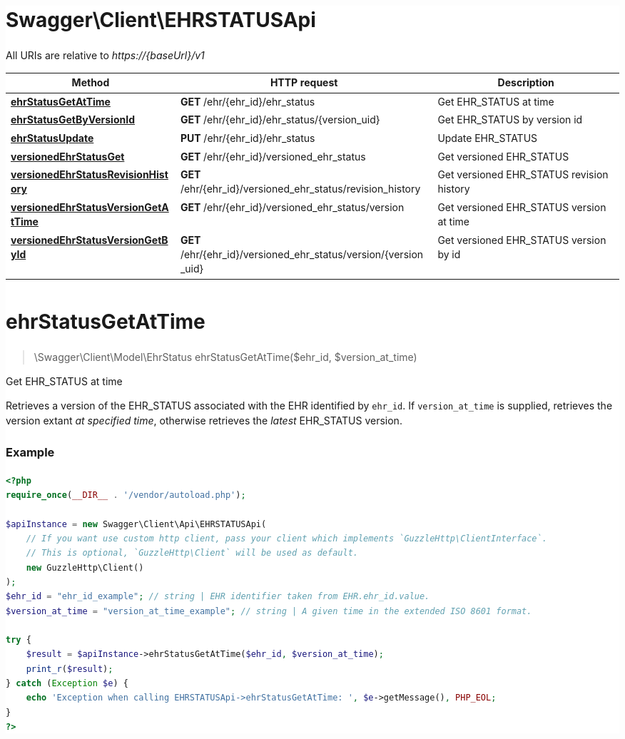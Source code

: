 # Swagger\Client\EHRSTATUSApi

All URIs are relative to *https://{baseUrl}/v1*

Method | HTTP request | Description
------------- | ------------- | -------------
[**ehrStatusGetAtTime**](EHRSTATUSApi.md#ehrstatusgetattime) | **GET** /ehr/{ehr_id}/ehr_status | Get EHR_STATUS at time
[**ehrStatusGetByVersionId**](EHRSTATUSApi.md#ehrstatusgetbyversionid) | **GET** /ehr/{ehr_id}/ehr_status/{version_uid} | Get EHR_STATUS by version id
[**ehrStatusUpdate**](EHRSTATUSApi.md#ehrstatusupdate) | **PUT** /ehr/{ehr_id}/ehr_status | Update EHR_STATUS
[**versionedEhrStatusGet**](EHRSTATUSApi.md#versionedehrstatusget) | **GET** /ehr/{ehr_id}/versioned_ehr_status | Get versioned EHR_STATUS
[**versionedEhrStatusRevisionHistory**](EHRSTATUSApi.md#versionedehrstatusrevisionhistory) | **GET** /ehr/{ehr_id}/versioned_ehr_status/revision_history | Get versioned EHR_STATUS revision history
[**versionedEhrStatusVersionGetAtTime**](EHRSTATUSApi.md#versionedehrstatusversiongetattime) | **GET** /ehr/{ehr_id}/versioned_ehr_status/version | Get versioned EHR_STATUS version at time
[**versionedEhrStatusVersionGetById**](EHRSTATUSApi.md#versionedehrstatusversiongetbyid) | **GET** /ehr/{ehr_id}/versioned_ehr_status/version/{version_uid} | Get versioned EHR_STATUS version by id

# **ehrStatusGetAtTime**
> \Swagger\Client\Model\EhrStatus ehrStatusGetAtTime($ehr_id, $version_at_time)

Get EHR_STATUS at time

Retrieves a version of the EHR_STATUS associated with the EHR identified by `ehr_id`.  If `version_at_time` is supplied, retrieves the version extant _at specified time_, otherwise retrieves the _latest_ EHR_STATUS version.

### Example
```php
<?php
require_once(__DIR__ . '/vendor/autoload.php');

$apiInstance = new Swagger\Client\Api\EHRSTATUSApi(
    // If you want use custom http client, pass your client which implements `GuzzleHttp\ClientInterface`.
    // This is optional, `GuzzleHttp\Client` will be used as default.
    new GuzzleHttp\Client()
);
$ehr_id = "ehr_id_example"; // string | EHR identifier taken from EHR.ehr_id.value.
$version_at_time = "version_at_time_example"; // string | A given time in the extended ISO 8601 format.

try {
    $result = $apiInstance->ehrStatusGetAtTime($ehr_id, $version_at_time);
    print_r($result);
} catch (Exception $e) {
    echo 'Exception when calling EHRSTATUSApi->ehrStatusGetAtTime: ', $e->getMessage(), PHP_EOL;
}
?>
```
